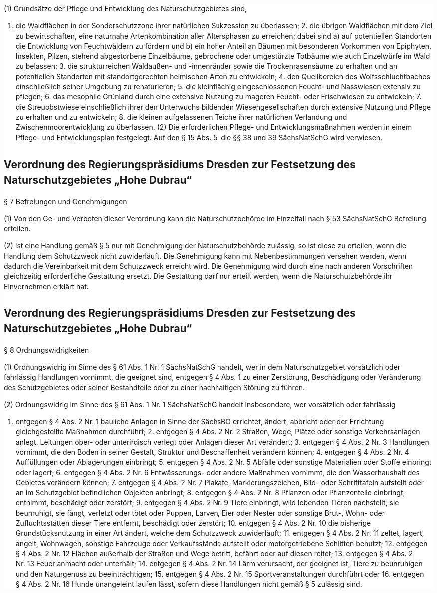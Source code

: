 (1) Grundsätze der Pflege und Entwicklung des Naturschutzgebietes sind,

1. die Waldflächen in der Sonderschutzzone ihrer natürlichen Sukzession zu überlassen; 2. die übrigen Waldflächen mit dem Ziel zu bewirtschaften, eine naturnahe Artenkombination aller Altersphasen zu erreichen; dabei sind a) auf potentiellen Standorten die Entwicklung von Feuchtwäldern zu fördern und b) ein hoher Anteil an Bäumen mit besonderen Vorkommen von Epiphyten, Insekten, Pilzen, stehend abgestorbene Einzelbäume, gebrochene oder umgestürzte Totbäume wie auch Einzelwürfe im Wald zu belassen; 3. die strukturreichen Waldaußen- und -innenränder sowie die Trockenrasensäume zu erhalten und an potentiellen Standorten mit standortgerechten heimischen Arten zu entwickeln; 4. den Quellbereich des Wolfsschluchtbaches einschließlich seiner Umgebung zu renaturieren; 5. die kleinflächig eingeschlossenen Feucht- und Nasswiesen extensiv zu pflegen; 6. das mesophile Grünland durch eine extensive Nutzung zu mageren Feucht- oder Frischwiesen zu entwickeln; 7. die Streuobstwiese einschließlich ihrer den Unterwuchs bildenden Wiesengesellschaften durch extensive Nutzung und Pflege zu erhalten und zu entwickeln; 8. die kleinen aufgelassenen Teiche ihrer natürlichen Verlandung und Zwischenmoorentwicklung zu überlassen. (2) Die erforderlichen Pflege- und Entwicklungsmaßnahmen werden in einem Pflege- und Entwicklungsplan festgelegt. Auf den § 15 Abs. 5, die §§ 38 und 39 
SächsNatSchG wird verwiesen.


## Verordnung des Regierungspräsidiums Dresden zur Festsetzung des Naturschutzgebietes „Hohe Dubrau“ 
 § 7 Befreiungen und Genehmigungen

(1) Von den Ge- und Verboten dieser Verordnung kann die Naturschutzbehörde im Einzelfall nach § 53 
            SächsNatSchG Befreiung erteilen.

(2) Ist eine Handlung gemäß § 5 nur mit Genehmigung der Naturschutzbehörde zulässig, so ist diese zu erteilen, wenn die Handlung dem Schutzzweck nicht zuwiderläuft. Die Genehmigung kann mit Nebenbestimmungen versehen werden, wenn dadurch die Vereinbarkeit mit dem Schutzzweck erreicht wird. Die Genehmigung wird durch eine nach anderen Vorschriften gleichzeitig erforderliche Gestattung ersetzt. Die Gestattung darf nur erteilt werden, wenn die Naturschutzbehörde ihr Einvernehmen erklärt hat.


## Verordnung des Regierungspräsidiums Dresden zur Festsetzung des Naturschutzgebietes „Hohe Dubrau“ 
 § 8 Ordnungswidrigkeiten

(1) Ordnungswidrig im Sinne des § 61 Abs. 1 Nr. 1 
            SächsNatSchG handelt, wer in dem Naturschutzgebiet vorsätzlich oder fahrlässig Handlungen vornimmt, die geeignet sind, entgegen § 4 Abs. 1 zu einer Zerstörung, Beschädigung oder Veränderung des Schutzgebietes oder seiner Bestandteile oder zu einer nachhaltigen Störung zu führen.

(2) Ordnungswidrig im Sinne des § 61 Abs. 1 Nr. 1 
            SächsNatSchG handelt insbesondere, wer vorsätzlich oder fahrlässig

1. entgegen § 4 Abs. 2 Nr. 1 bauliche Anlagen in Sinne der 
              SächsBO errichtet, ändert, abbricht oder der Errichtung gleichgestellte Maßnahmen durchführt; 2. entgegen § 4 Abs. 2 Nr. 2 Straßen, Wege, Plätze oder sonstige Verkehrsanlagen anlegt, Leitungen ober- oder unterirdisch verlegt oder Anlagen dieser Art verändert; 3. entgegen § 4 Abs. 2 Nr. 3 Handlungen vornimmt, die den Boden in seiner Gestalt, Struktur und Beschaffenheit verändern können; 4. entgegen § 4 Abs. 2 Nr. 4 Auffüllungen oder Ablagerungen einbringt; 5. entgegen § 4 Abs. 2 Nr. 5 Abfälle oder sonstige Materialien oder Stoffe einbringt oder lagert; 6. entgegen § 4 Abs. 2 Nr. 6 Entwässerungs- oder andere Maßnahmen vornimmt, die den Wasserhaushalt des Gebietes verändern können; 7. entgegen § 4 Abs. 2 Nr. 7 Plakate, Markierungszeichen, Bild- oder Schrifttafeln aufstellt oder an im Schutzgebiet befindlichen Objekten anbringt; 8. entgegen § 4 Abs. 2 Nr. 8 Pflanzen oder Pflanzenteile einbringt, entnimmt, beschädigt oder zerstört; 9. entgegen § 4 Abs. 2 Nr. 9 Tiere einbringt, wild lebenden Tieren nachstellt, sie beunruhigt, sie fängt, verletzt oder tötet oder Puppen, Larven, Eier oder Nester oder sonstige Brut-, Wohn- oder Zufluchtsstätten dieser Tiere entfernt, beschädigt oder zerstört; 10. entgegen § 4 Abs. 2 Nr. 10 die bisherige Grundstücksnutzung in einer Art ändert, welche dem Schutzzweck zuwiderläuft; 11. entgegen § 4 Abs. 2 Nr. 11 zeltet, lagert, angelt, Wohnwagen, sonstige Fahrzeuge oder Verkaufsstände aufstellt oder motorgetriebene Schlitten benutzt; 12. entgegen § 4 Abs. 2 Nr. 12 Flächen außerhalb der Straßen und Wege betritt, befährt oder auf diesen reitet; 13. entgegen § 4 Abs. 2 Nr. 13 Feuer anmacht oder unterhält; 14. entgegen § 4 Abs. 2 Nr. 14 Lärm verursacht, der geeignet ist, Tiere zu beunruhigen und den Naturgenuss zu beeinträchtigen; 15. entgegen § 4 Abs. 2 Nr. 15 Sportveranstaltungen durchführt oder 16. entgegen § 4 Abs. 2 Nr. 16 Hunde unangeleint laufen lässt, sofern diese Handlungen nicht gemäß § 5 zulässig sind.